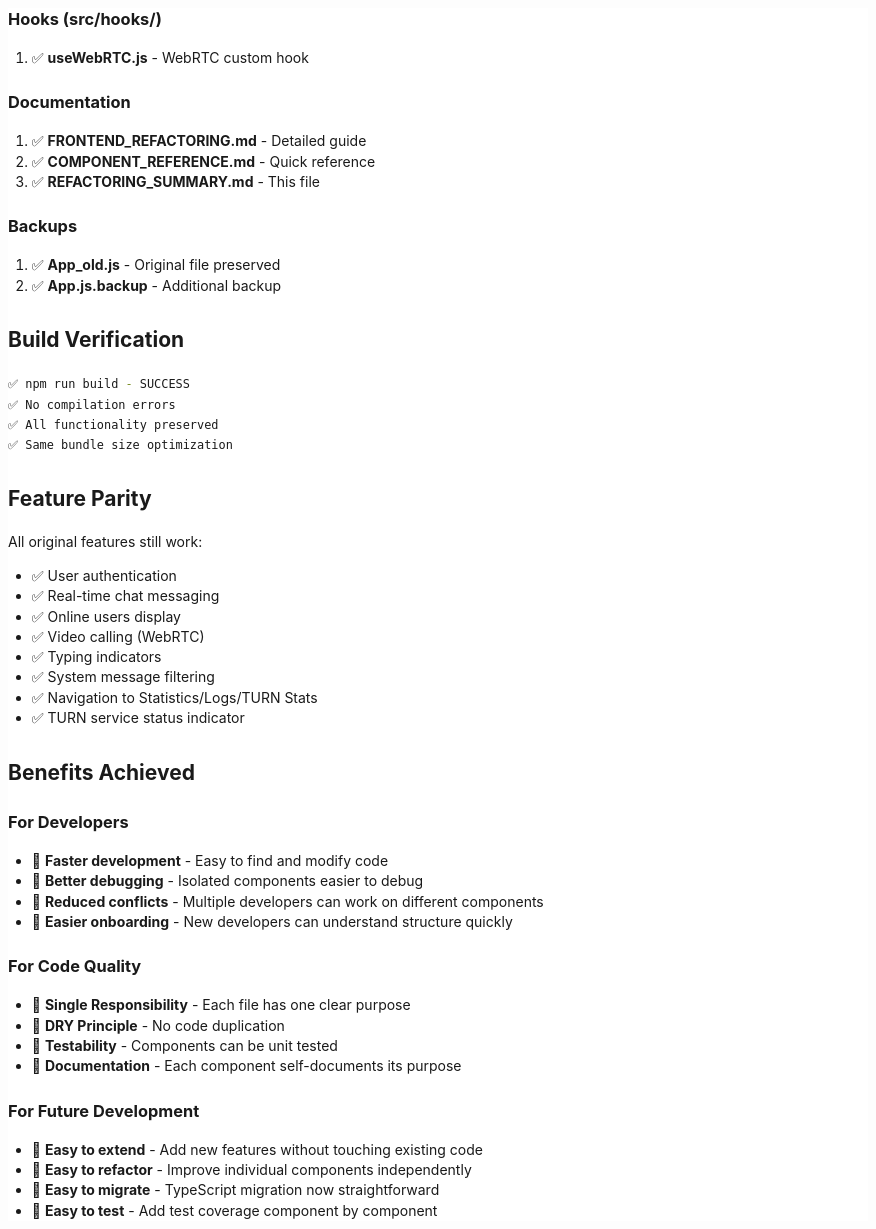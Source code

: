 ### Hooks (src/hooks/)
1. ✅ **useWebRTC.js** - WebRTC custom hook

### Documentation
1. ✅ **FRONTEND_REFACTORING.md** - Detailed guide
2. ✅ **COMPONENT_REFERENCE.md** - Quick reference
3. ✅ **REFACTORING_SUMMARY.md** - This file

### Backups
1. ✅ **App_old.js** - Original file preserved
2. ✅ **App.js.backup** - Additional backup

## Build Verification

```bash
✅ npm run build - SUCCESS
✅ No compilation errors
✅ All functionality preserved
✅ Same bundle size optimization
```

## Feature Parity

All original features still work:
- ✅ User authentication
- ✅ Real-time chat messaging
- ✅ Online users display
- ✅ Video calling (WebRTC)
- ✅ Typing indicators
- ✅ System message filtering
- ✅ Navigation to Statistics/Logs/TURN Stats
- ✅ TURN service status indicator

## Benefits Achieved

### For Developers
- 🎯 **Faster development** - Easy to find and modify code
- 🎯 **Better debugging** - Isolated components easier to debug
- 🎯 **Reduced conflicts** - Multiple developers can work on different components
- 🎯 **Easier onboarding** - New developers can understand structure quickly

### For Code Quality
- 🎯 **Single Responsibility** - Each file has one clear purpose
- 🎯 **DRY Principle** - No code duplication
- 🎯 **Testability** - Components can be unit tested
- 🎯 **Documentation** - Each component self-documents its purpose

### For Future Development
- 🎯 **Easy to extend** - Add new features without touching existing code
- 🎯 **Easy to refactor** - Improve individual components independently
- 🎯 **Easy to migrate** - TypeScript migration now straightforward
- 🎯 **Easy to test** - Add test coverage component by component
